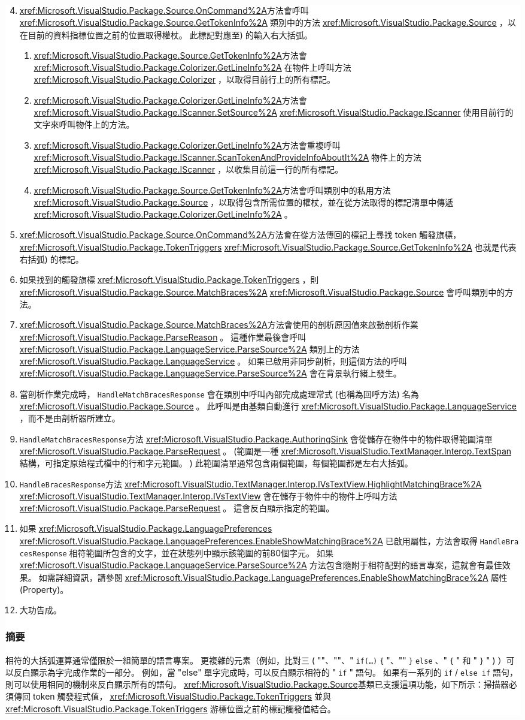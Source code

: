 4. <xref:Microsoft.VisualStudio.Package.Source.OnCommand%2A>方法會呼叫 <xref:Microsoft.VisualStudio.Package.Source.GetTokenInfo%2A> 類別中的方法 <xref:Microsoft.VisualStudio.Package.Source> ，以在目前的資料指標位置之前的位置取得權杖。 此標記對應至) 的輸入右大括弧。  
  
    1. <xref:Microsoft.VisualStudio.Package.Source.GetTokenInfo%2A>方法會 <xref:Microsoft.VisualStudio.Package.Colorizer.GetLineInfo%2A> 在物件上呼叫方法 <xref:Microsoft.VisualStudio.Package.Colorizer> ，以取得目前行上的所有標記。  
  
    2. <xref:Microsoft.VisualStudio.Package.Colorizer.GetLineInfo%2A>方法會 <xref:Microsoft.VisualStudio.Package.IScanner.SetSource%2A> <xref:Microsoft.VisualStudio.Package.IScanner> 使用目前行的文字來呼叫物件上的方法。  
  
    3. <xref:Microsoft.VisualStudio.Package.Colorizer.GetLineInfo%2A>方法會重複呼叫 <xref:Microsoft.VisualStudio.Package.IScanner.ScanTokenAndProvideInfoAboutIt%2A> 物件上的方法 <xref:Microsoft.VisualStudio.Package.IScanner> ，以收集目前這一行的所有標記。  
  
    4. <xref:Microsoft.VisualStudio.Package.Source.GetTokenInfo%2A>方法會呼叫類別中的私用方法 <xref:Microsoft.VisualStudio.Package.Source> ，以取得包含所需位置的權杖，並在從方法取得的標記清單中傳遞 <xref:Microsoft.VisualStudio.Package.Colorizer.GetLineInfo%2A> 。  
  
5. <xref:Microsoft.VisualStudio.Package.Source.OnCommand%2A>方法會在從方法傳回的標記上尋找 token 觸發旗標， <xref:Microsoft.VisualStudio.Package.TokenTriggers> <xref:Microsoft.VisualStudio.Package.Source.GetTokenInfo%2A> 也就是代表右括弧) 的標記。  
  
6. 如果找到的觸發旗標 <xref:Microsoft.VisualStudio.Package.TokenTriggers> ，則 <xref:Microsoft.VisualStudio.Package.Source.MatchBraces%2A> <xref:Microsoft.VisualStudio.Package.Source> 會呼叫類別中的方法。  
  
7. <xref:Microsoft.VisualStudio.Package.Source.MatchBraces%2A>方法會使用的剖析原因值來啟動剖析作業 <xref:Microsoft.VisualStudio.Package.ParseReason> 。 這種作業最後會呼叫 <xref:Microsoft.VisualStudio.Package.LanguageService.ParseSource%2A> 類別上的方法 <xref:Microsoft.VisualStudio.Package.LanguageService> 。 如果已啟用非同步剖析，則這個方法的呼叫 <xref:Microsoft.VisualStudio.Package.LanguageService.ParseSource%2A> 會在背景執行緒上發生。  
  
8. 當剖析作業完成時， `HandleMatchBracesResponse` 會在類別中呼叫內部完成處理常式 (也稱為回呼方法) 名為 <xref:Microsoft.VisualStudio.Package.Source> 。 此呼叫是由基類自動進行 <xref:Microsoft.VisualStudio.Package.LanguageService> ，而不是由剖析器所建立。  
  
9. `HandleMatchBracesResponse`方法 <xref:Microsoft.VisualStudio.Package.AuthoringSink> 會從儲存在物件中的物件取得範圍清單 <xref:Microsoft.VisualStudio.Package.ParseRequest> 。  (範圍是一種 <xref:Microsoft.VisualStudio.TextManager.Interop.TextSpan> 結構，可指定原始程式檔中的行和字元範圍。 ) 此範圍清單通常包含兩個範圍，每個範圍都是左右大括弧。  
  
10. `HandleBracesResponse`方法 <xref:Microsoft.VisualStudio.TextManager.Interop.IVsTextView.HighlightMatchingBrace%2A> <xref:Microsoft.VisualStudio.TextManager.Interop.IVsTextView> 會在儲存于物件中的物件上呼叫方法 <xref:Microsoft.VisualStudio.Package.ParseRequest> 。 這會反白顯示指定的範圍。  
  
11. 如果 <xref:Microsoft.VisualStudio.Package.LanguagePreferences> <xref:Microsoft.VisualStudio.Package.LanguagePreferences.EnableShowMatchingBrace%2A> 已啟用屬性，方法會取得 `HandleBracesResponse` 相符範圍所包含的文字，並在狀態列中顯示該範圍的前80個字元。 如果 <xref:Microsoft.VisualStudio.Package.LanguageService.ParseSource%2A> 方法包含隨附于相符配對的語言專案，這就會有最佳效果。 如需詳細資訊，請參閱 <xref:Microsoft.VisualStudio.Package.LanguagePreferences.EnableShowMatchingBrace%2A> 屬性 (Property)。  
  
12. 大功告成。  
  
### <a name="summary"></a>摘要  
 相符的大括弧運算通常僅限於一組簡單的語言專案。 更複雜的元素（例如，比對三 ( ""、""、" `if(…)` `{` "、"" `}` `else` 、" `{` " 和 " `}` " ) ）可以反白顯示為字完成作業的一部分。 例如，當 "else" 單字完成時，可以反白顯示相符的 " `if` " 語句。 如果有一系列的 `if` / `else if` 語句，則可以使用相同的機制來反白顯示所有的語句。 <xref:Microsoft.VisualStudio.Package.Source>基類已支援這項功能，如下所示：掃描器必須傳回 token 觸發程式值， <xref:Microsoft.VisualStudio.Package.TokenTriggers> 並與 <xref:Microsoft.VisualStudio.Package.TokenTriggers> 游標位置之前的標記觸發值結合。  
  